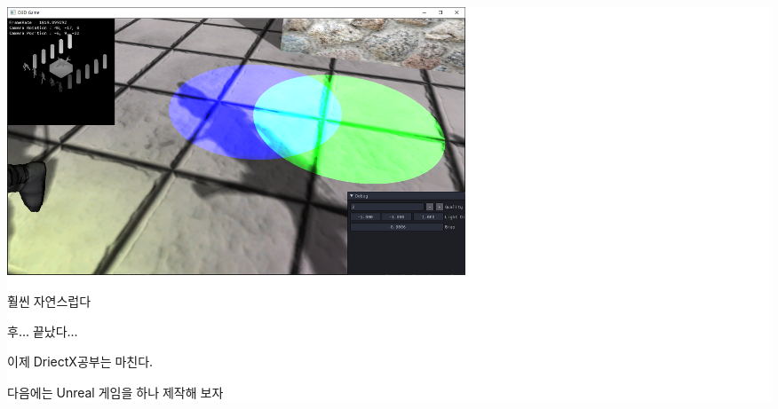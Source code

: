 <img src = "../assets/img/project/d3dx/day44/used_pcf_blur.PNG" width="60%">

훨씬 자연스럽다

후... 끝났다...

이제 DriectX공부는 마친다.

다음에는 Unreal 게임을 하나 제작해 보자